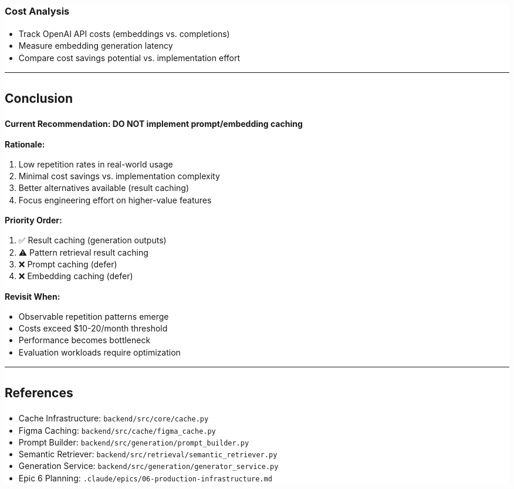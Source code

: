### Cost Analysis

- Track OpenAI API costs (embeddings vs. completions)
- Measure embedding generation latency
- Compare cost savings potential vs. implementation effort

---

## Conclusion

**Current Recommendation: DO NOT implement prompt/embedding caching**

**Rationale:**

1. Low repetition rates in real-world usage
2. Minimal cost savings vs. implementation complexity
3. Better alternatives available (result caching)
4. Focus engineering effort on higher-value features

**Priority Order:**

1. ✅ Result caching (generation outputs)
2. ⚠️ Pattern retrieval result caching
3. ❌ Prompt caching (defer)
4. ❌ Embedding caching (defer)

**Revisit When:**

- Observable repetition patterns emerge
- Costs exceed $10-20/month threshold
- Performance becomes bottleneck
- Evaluation workloads require optimization

---

## References

- Cache Infrastructure: `backend/src/core/cache.py`
- Figma Caching: `backend/src/cache/figma_cache.py`
- Prompt Builder: `backend/src/generation/prompt_builder.py`
- Semantic Retriever: `backend/src/retrieval/semantic_retriever.py`
- Generation Service: `backend/src/generation/generator_service.py`
- Epic 6 Planning: `.claude/epics/06-production-infrastructure.md`
